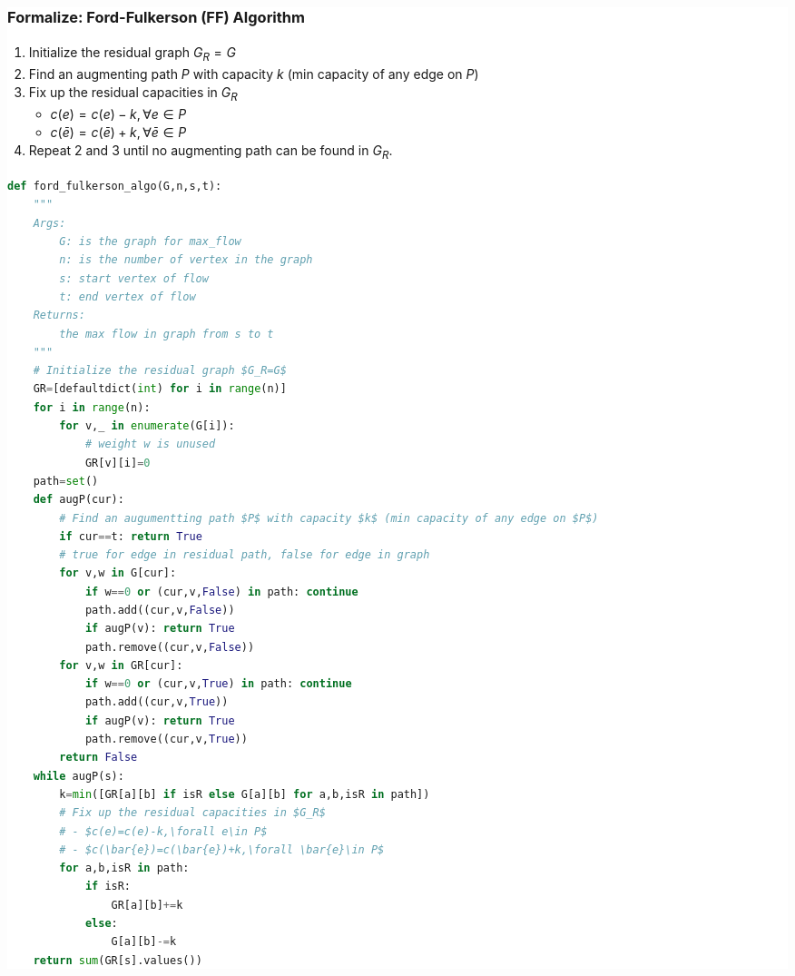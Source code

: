 ### Formalize: Ford-Fulkerson (FF) Algorithm

1. Initialize the residual graph $G_R=G$
2. Find an augmenting path $P$ with capacity $k$ (min capacity of any edge on $P$)
3. Fix up the residual capacities in $G_R$
    - $c(e)=c(e)-k,\forall e\in P$
    - $c(\bar{e})=c(\bar{e})+k,\forall \bar{e}\in P$
4. Repeat 2 and 3 until no augmenting path can be found in $G_R$.

```python
def ford_fulkerson_algo(G,n,s,t):
    """
    Args:
        G: is the graph for max_flow
        n: is the number of vertex in the graph
        s: start vertex of flow
        t: end vertex of flow
    Returns:
        the max flow in graph from s to t
    """
    # Initialize the residual graph $G_R=G$
    GR=[defaultdict(int) for i in range(n)]
    for i in range(n):
        for v,_ in enumerate(G[i]):
            # weight w is unused
            GR[v][i]=0
    path=set()
    def augP(cur):
        # Find an augumentting path $P$ with capacity $k$ (min capacity of any edge on $P$)
        if cur==t: return True
        # true for edge in residual path, false for edge in graph
        for v,w in G[cur]:
            if w==0 or (cur,v,False) in path: continue
            path.add((cur,v,False))
            if augP(v): return True
            path.remove((cur,v,False))
        for v,w in GR[cur]:
            if w==0 or (cur,v,True) in path: continue
            path.add((cur,v,True))
            if augP(v): return True
            path.remove((cur,v,True))
        return False
    while augP(s):
        k=min([GR[a][b] if isR else G[a][b] for a,b,isR in path])
        # Fix up the residual capacities in $G_R$
        # - $c(e)=c(e)-k,\forall e\in P$
        # - $c(\bar{e})=c(\bar{e})+k,\forall \bar{e}\in P$
        for a,b,isR in path:
            if isR:
                GR[a][b]+=k
            else:
                G[a][b]-=k
    return sum(GR[s].values())
```
